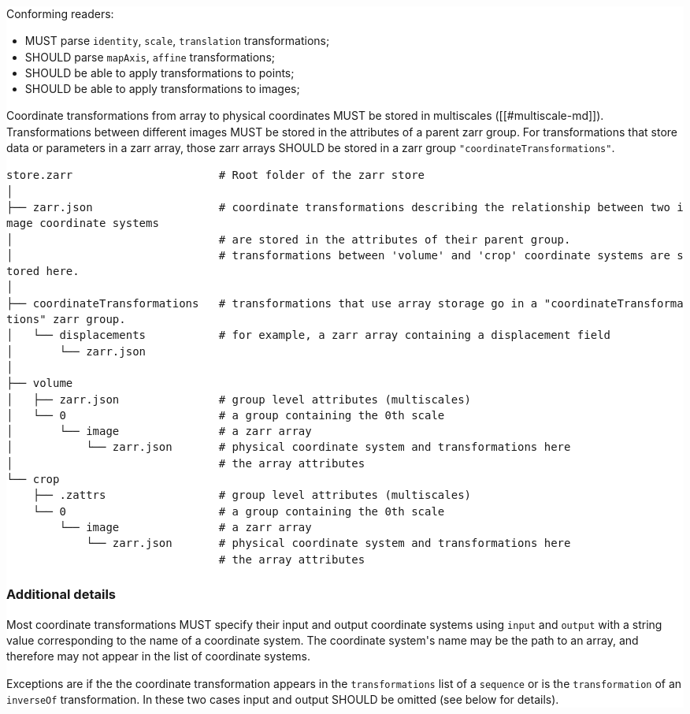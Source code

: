 
Conforming readers:
- MUST parse `identity`, `scale`, `translation` transformations;
- SHOULD parse `mapAxis`, `affine` transformations;
- SHOULD be able to apply transformations to points;
- SHOULD be able to apply transformations to images;

Coordinate transformations from array to physical coordinates MUST be stored in multiscales ([[#multiscale-md]]). 
Transformations between different images MUST be stored in the attributes of a parent zarr group. For transformations that store
data or parameters in a zarr array, those zarr arrays SHOULD be stored in a zarr group `"coordinateTransformations"`.

<pre>
store.zarr                      # Root folder of the zarr store
│
├── zarr.json                   # coordinate transformations describing the relationship between two image coordinate systems
│                               # are stored in the attributes of their parent group.
│                               # transformations between 'volume' and 'crop' coordinate systems are stored here.
│
├── coordinateTransformations   # transformations that use array storage go in a "coordinateTransformations" zarr group.
│   └── displacements           # for example, a zarr array containing a displacement field
│       └── zarr.json
│
├── volume
│   ├── zarr.json               # group level attributes (multiscales)
│   └── 0                       # a group containing the 0th scale
│       └── image               # a zarr array
│           └── zarr.json       # physical coordinate system and transformations here
│                               # the array attributes
└── crop
    ├── .zattrs                 # group level attributes (multiscales)
    └── 0                       # a group containing the 0th scale
        └── image               # a zarr array
            └── zarr.json       # physical coordinate system and transformations here
                                # the array attributes
</pre>

### Additional details

Most coordinate transformations MUST specify their input and output coordinate systems using `input` and `output` with a string value
corresponding to the name of a coordinate system. The coordinate system's name may be the path to an array, and therefore may
not appear in the list of coordinate systems.

Exceptions are if the the coordinate transformation appears in the `transformations` list of a `sequence` or is the
`transformation` of an `inverseOf` transformation. In these two cases input and output SHOULD be omitted (see below for
details).
